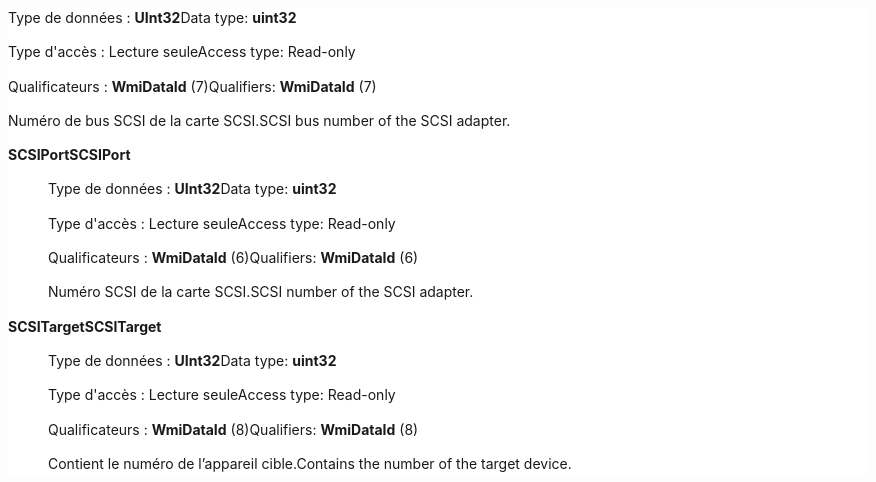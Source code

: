 <span data-ttu-id="52ddd-156">Type de données : **UInt32**</span><span class="sxs-lookup"><span data-stu-id="52ddd-156">Data type: **uint32**</span></span>
</dt> <dt>

<span data-ttu-id="52ddd-157">Type d'accès : Lecture seule</span><span class="sxs-lookup"><span data-stu-id="52ddd-157">Access type: Read-only</span></span>
</dt> <dt>

<span data-ttu-id="52ddd-158">Qualificateurs : **WmiDataId** (7)</span><span class="sxs-lookup"><span data-stu-id="52ddd-158">Qualifiers: **WmiDataId** (7)</span></span>
</dt> </dl>

<span data-ttu-id="52ddd-159">Numéro de bus SCSI de la carte SCSI.</span><span class="sxs-lookup"><span data-stu-id="52ddd-159">SCSI bus number of the SCSI adapter.</span></span>

</dd> <dt>

<span data-ttu-id="52ddd-160">**SCSIPort**</span><span class="sxs-lookup"><span data-stu-id="52ddd-160">**SCSIPort**</span></span>
</dt> <dd> <dl> <dt>

<span data-ttu-id="52ddd-161">Type de données : **UInt32**</span><span class="sxs-lookup"><span data-stu-id="52ddd-161">Data type: **uint32**</span></span>
</dt> <dt>

<span data-ttu-id="52ddd-162">Type d'accès : Lecture seule</span><span class="sxs-lookup"><span data-stu-id="52ddd-162">Access type: Read-only</span></span>
</dt> <dt>

<span data-ttu-id="52ddd-163">Qualificateurs : **WmiDataId** (6)</span><span class="sxs-lookup"><span data-stu-id="52ddd-163">Qualifiers: **WmiDataId** (6)</span></span>
</dt> </dl>

<span data-ttu-id="52ddd-164">Numéro SCSI de la carte SCSI.</span><span class="sxs-lookup"><span data-stu-id="52ddd-164">SCSI number of the SCSI adapter.</span></span>

</dd> <dt>

<span data-ttu-id="52ddd-165">**SCSITarget**</span><span class="sxs-lookup"><span data-stu-id="52ddd-165">**SCSITarget**</span></span>
</dt> <dd> <dl> <dt>

<span data-ttu-id="52ddd-166">Type de données : **UInt32**</span><span class="sxs-lookup"><span data-stu-id="52ddd-166">Data type: **uint32**</span></span>
</dt> <dt>

<span data-ttu-id="52ddd-167">Type d'accès : Lecture seule</span><span class="sxs-lookup"><span data-stu-id="52ddd-167">Access type: Read-only</span></span>
</dt> <dt>

<span data-ttu-id="52ddd-168">Qualificateurs : **WmiDataId** (8)</span><span class="sxs-lookup"><span data-stu-id="52ddd-168">Qualifiers: **WmiDataId** (8)</span></span>
</dt> </dl>

<span data-ttu-id="52ddd-169">Contient le numéro de l’appareil cible.</span><span class="sxs-lookup"><span data-stu-id="52ddd-169">Contains the number of the target device.</span></span>

</dd> <dt>
